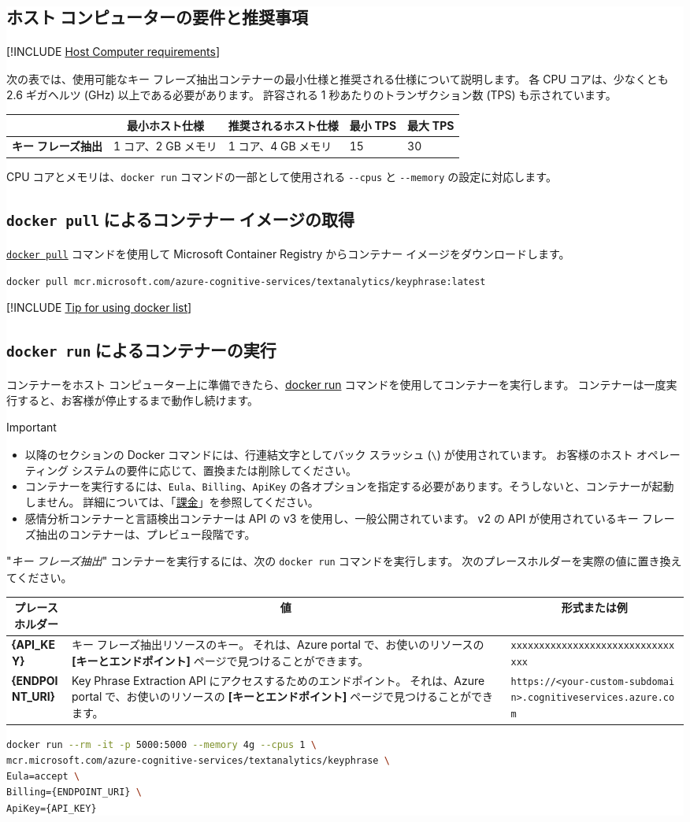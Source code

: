 ## <a name="host-computer-requirements-and-recommendations"></a>ホスト コンピューターの要件と推奨事項

[!INCLUDE [Host Computer requirements](../../../../../includes/cognitive-services-containers-host-computer.md)]

次の表では、使用可能なキー フレーズ抽出コンテナーの最小仕様と推奨される仕様について説明します。 各 CPU コアは、少なくとも 2.6 ギガヘルツ (GHz) 以上である必要があります。 許容される 1 秒あたりのトランザクション数 (TPS) も示されています。

|  | 最小ホスト仕様 | 推奨されるホスト仕様 | 最小 TPS | 最大 TPS|
|---|---------|-------------|--|--|
| **キー フレーズ抽出**   | 1 コア、2 GB メモリ | 1 コア、4 GB メモリ |15 | 30| 

CPU コアとメモリは、`docker run` コマンドの一部として使用される `--cpus` と `--memory` の設定に対応します。

## <a name="get-the-container-image-with-docker-pull"></a>`docker pull` によるコンテナー イメージの取得

[`docker pull`](https://docs.docker.com/engine/reference/commandline/pull/) コマンドを使用して Microsoft Container Registry からコンテナー イメージをダウンロードします。

```
docker pull mcr.microsoft.com/azure-cognitive-services/textanalytics/keyphrase:latest
```

[!INCLUDE [Tip for using docker list](../../../../../includes/cognitive-services-containers-docker-list-tip.md)]

## <a name="run-the-container-with-docker-run"></a>`docker run` によるコンテナーの実行

コンテナーをホスト コンピューター上に準備できたら、[docker run](https://docs.docker.com/engine/reference/commandline/run/) コマンドを使用してコンテナーを実行します。 コンテナーは一度実行すると、お客様が停止するまで動作し続けます。

> [!IMPORTANT]
> * 以降のセクションの Docker コマンドには、行連結文字としてバック スラッシュ (`\`) が使用されています。 お客様のホスト オペレーティング システムの要件に応じて、置換または削除してください。 
> * コンテナーを実行するには、`Eula`、`Billing`、`ApiKey` の各オプションを指定する必要があります。そうしないと、コンテナーが起動しません。  詳細については、「[課金](#billing)」を参照してください。
> * 感情分析コンテナーと言語検出コンテナーは API の v3 を使用し、一般公開されています。 v2 の API が使用されているキー フレーズ抽出のコンテナーは、プレビュー段階です。

"*キー フレーズ抽出*" コンテナーを実行するには、次の `docker run` コマンドを実行します。 次のプレースホルダーを実際の値に置き換えてください。

| プレースホルダー | 値 | 形式または例 |
|-------------|-------|---|
| **{API_KEY}** | キー フレーズ抽出リソースのキー。 それは、Azure portal で、お使いのリソースの **[キーとエンドポイント]** ページで見つけることができます。 |`xxxxxxxxxxxxxxxxxxxxxxxxxxxxxxxx`|
| **{ENDPOINT_URI}** | Key Phrase Extraction API にアクセスするためのエンドポイント。 それは、Azure portal で、お使いのリソースの **[キーとエンドポイント]** ページで見つけることができます。 | `https://<your-custom-subdomain>.cognitiveservices.azure.com` |


```bash
docker run --rm -it -p 5000:5000 --memory 4g --cpus 1 \
mcr.microsoft.com/azure-cognitive-services/textanalytics/keyphrase \
Eula=accept \
Billing={ENDPOINT_URI} \
ApiKey={API_KEY}
```
